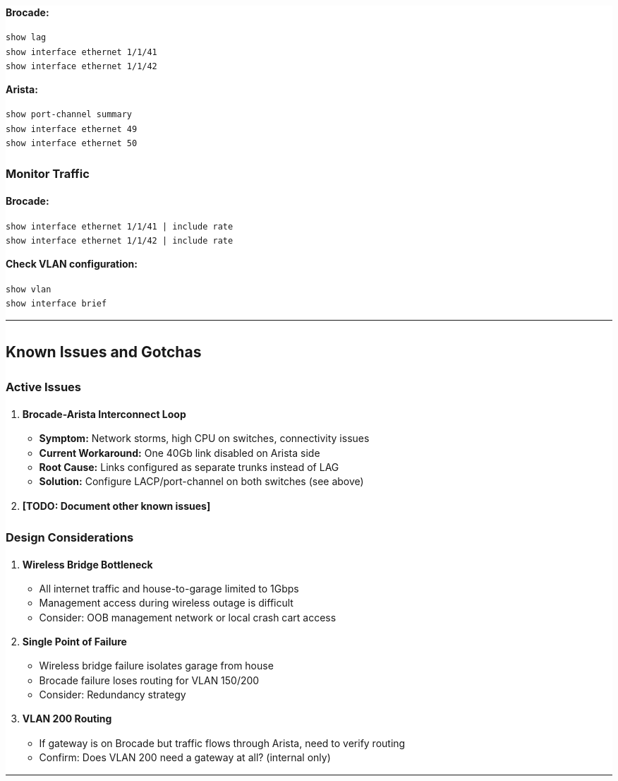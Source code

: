 **Brocade:**
```
show lag
show interface ethernet 1/1/41
show interface ethernet 1/1/42
```

**Arista:**
```
show port-channel summary
show interface ethernet 49
show interface ethernet 50
```

### Monitor Traffic

**Brocade:**
```
show interface ethernet 1/1/41 | include rate
show interface ethernet 1/1/42 | include rate
```

**Check VLAN configuration:**
```
show vlan
show interface brief
```

---

## Known Issues and Gotchas

### Active Issues

1. **Brocade-Arista Interconnect Loop**
   - **Symptom:** Network storms, high CPU on switches, connectivity issues
   - **Current Workaround:** One 40Gb link disabled on Arista side
   - **Root Cause:** Links configured as separate trunks instead of LAG
   - **Solution:** Configure LACP/port-channel on both switches (see above)

2. **[TODO: Document other known issues]**

### Design Considerations

1. **Wireless Bridge Bottleneck**
   - All internet traffic and house-to-garage limited to 1Gbps
   - Management access during wireless outage is difficult
   - Consider: OOB management network or local crash cart access

2. **Single Point of Failure**
   - Wireless bridge failure isolates garage from house
   - Brocade failure loses routing for VLAN 150/200
   - Consider: Redundancy strategy

3. **VLAN 200 Routing**
   - If gateway is on Brocade but traffic flows through Arista, need to verify routing
   - Confirm: Does VLAN 200 need a gateway at all? (internal only)

---